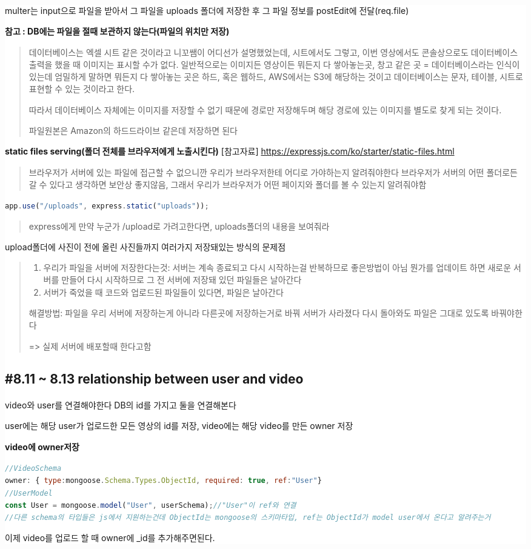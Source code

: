 multer는 input으로 파일을 받아서 그 파일을 uploads 폴더에 저장한 후 그 파일 정보를 postEdit에 전달(req.file)

**참고 : DB에는 파일을 절때 보관하지 않는다(파일의 위치만 저장)**

> 데이터베이스는 엑셀 시트 같은 것이라고 니꼬쌤이 어디선가 설명했었는데, 시트에서도 그렇고, 이번 영상에서도 콘솔상으로도 데이터베이스 출력을 했을 때 이미지는 표시할 수가 없다. 일반적으로는 이미지든 영상이든 뭐든지 다 쌓아놓는곳, 창고 같은 곳 = 데이터베이스라는 인식이 있는데 엄밀하게 말하면 뭐든지 다 쌓아놓는 곳은 하드, 혹은 웹하드, AWS에서는 S3에 해당하는 것이고 데이터베이스는 문자, 테이블, 시트로 표현할 수 있는 것이라고 한다.
>
> 따라서 데이터베이스 자체에는 이미지를 저장할 수 없기 때문에 경로만 저장해두며 해당 경로에 있는 이미지를 별도로 찾게 되는 것이다.
>
> 파일원본은 Amazon의 하드드라이브 같은데 저장하면 된다



**static files serving(폴더 전체를 브라우저에게 노출시킨다)**
[참고자료]
https://expressjs.com/ko/starter/static-files.html

> 브라우저가 서버에 있는 파일에 접근할 수 없으니깐 우리가 브라우저한테 어디로 가야하는지 알려줘야한다 브라우저가 서버의 어떤 폴더로든 갈 수 있다고 생각하면 보안상 좋지않음, 그래서 우리가 브라우저가 어떤 페이지와 폴더를 볼 수 있는지 알려줘야함



```javascript
app.use("/uploads", express.static("uploads"));
```

> express에게 만약 누군가 /upload로 가려고한다면, uploads폴더의 내용을 보여줘라



upload폴더에 사진이 전에 올린 사진들까지 여러가지 저장돼있는 방식의 문제점

> 1. 우리가 파일을 서버에 저장한다는것: 서버는 계속 종료되고 다시 시작하는걸 반복하므로 좋은방법이 아님 뭔가를 업데이트 하면 새로운 서버를 만들어 다시 시작하므로 그 전 서버에 저장돼 있던 파일들은 날아간다
> 2. 서버가 죽었을 때 코드와 업로드된 파일들이 있다면, 파일은 날아간다
>
> 해결방법: 파일을 우리 서버에 저장하는게 아니라 다른곳에 저장하는거로 바꿔 서버가 사라졌다 다시 돌아와도 파일은 그대로 있도록 바꿔야한다 
>
> => 실제 서버에 배포할때 한다고함



## #8.11 ~ 8.13 relationship between user and video

video와 user를 연결해야한다 DB의 id를 가지고 둘을 연결해본다

user에는 해당 user가 업로드한 모든 영상의 id를 저장, video에는 해당 video를 만든 owner 저장

**video에 owner저장**

```javascript
//VideoSchema
owner: { type:mongoose.Schema.Types.ObjectId, required: true, ref:"User"}
//UserModel
const User = mongoose.model("User", userSchema);//"User"이 ref와 연결
//다른 schema의 타입들은 js에서 지원하는건데 ObjectId는 mongoose의 스키마타입, ref는 ObjectId가 model user에서 온다고 알려주는거
```

이제 video를 업로드 할 때 owner에 _id를 추가해주면된다.
